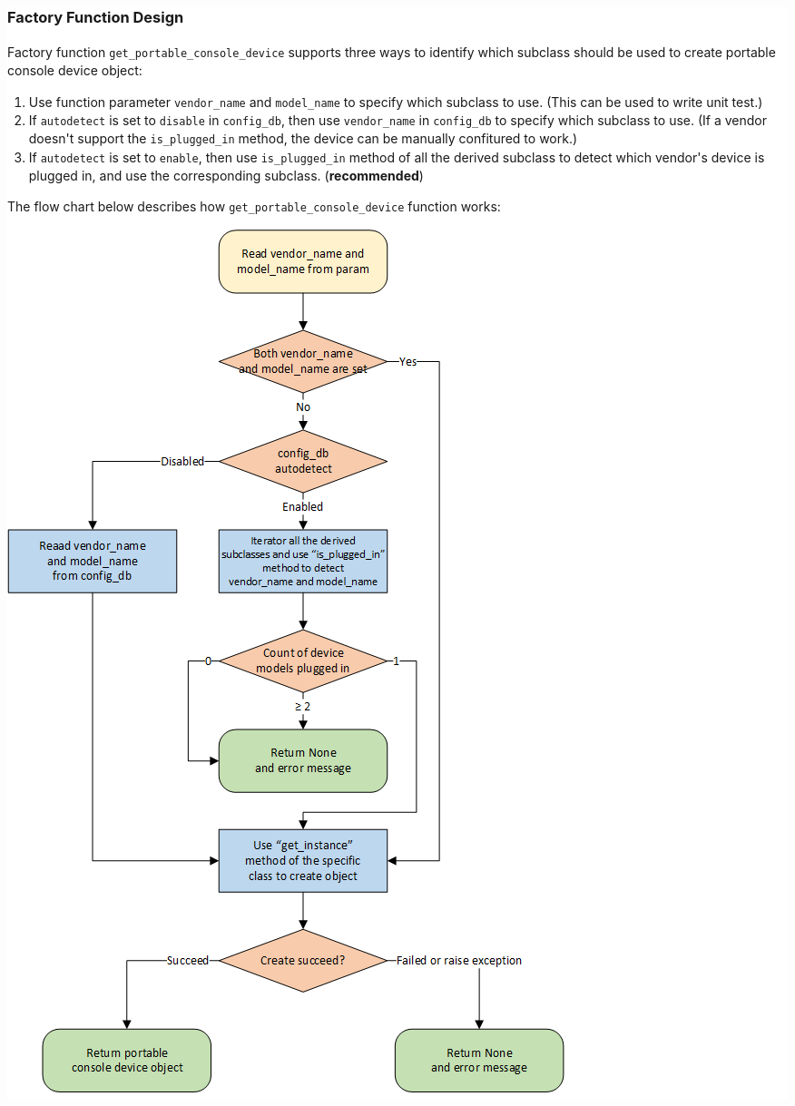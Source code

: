### Factory Function Design

Factory function `get_portable_console_device` supports three ways to identify which subclass should be used to create portable console device object:

1. Use function parameter `vendor_name` and `model_name` to specify which subclass to use. (This can be used to write unit test.)
2. If `autodetect` is set to `disable` in `config_db`, then use `vendor_name` in `config_db` to specify which subclass to use. (If a vendor doesn't support the `is_plugged_in` method, the device can be manually confitured to work.)
3. If `autodetect` is set to `enable`, then use `is_plugged_in` method of all the derived subclass to detect which vendor's device is plugged in, and use the corresponding subclass. (**recommended**)

The flow chart below describes how `get_portable_console_device` function works:

![factory-function-flow-chart.png](./Portable-Console-Device-High-Level-Design/factory-function.png)
